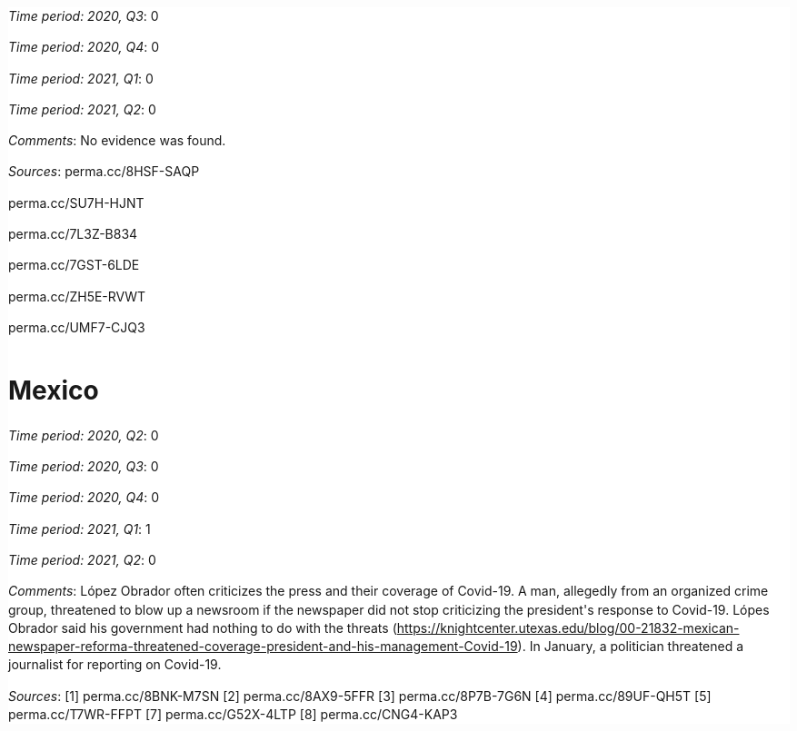  
*Time period: 2020, Q3*: 0

 
*Time period: 2020, Q4*: 0

 
*Time period: 2021, Q1*: 0

 
*Time period: 2021, Q2*: 0

 

*Comments*:
 No evidence was found. 

*Sources*:
 perma.cc/8HSF-SAQP


perma.cc/SU7H-HJNT


perma.cc/7L3Z-B834


perma.cc/7GST-6LDE


perma.cc/ZH5E-RVWT


perma.cc/UMF7-CJQ3



# Mexico 
*Time period: 2020, Q2*: 0

 
*Time period: 2020, Q3*: 0

 
*Time period: 2020, Q4*: 0

 
*Time period: 2021, Q1*: 1

 
*Time period: 2021, Q2*: 0

 

*Comments*:
 López Obrador often criticizes the press and their coverage of Covid-19. A man, allegedly from an organized crime group, threatened to blow up a newsroom if the newspaper did not stop criticizing the president's response to Covid-19. Lópes Obrador said his government had nothing to do with the threats (https://knightcenter.utexas.edu/blog/00-21832-mexican-newspaper-reforma-threatened-coverage-president-and-his-management-Covid-19). In January, a politician threatened a journalist for reporting on Covid-19. 

*Sources*:
 [1]
perma.cc/8BNK-M7SN
[2]
perma.cc/8AX9-5FFR
[3]
perma.cc/8P7B-7G6N
[4]
perma.cc/89UF-QH5T
[5]
perma.cc/T7WR-FFPT
[7]
perma.cc/G52X-4LTP
[8]
perma.cc/CNG4-KAP3
